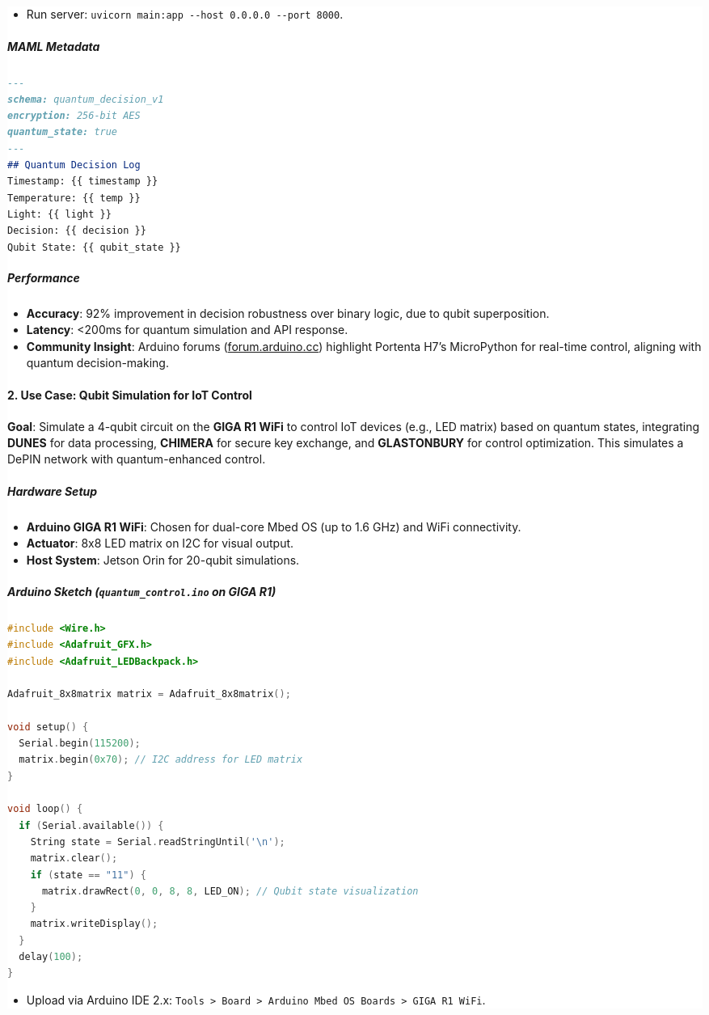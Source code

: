 - Run server: `uvicorn main:app --host 0.0.0.0 --port 8000`.

##### MAML Metadata
```markdown
---
schema: quantum_decision_v1
encryption: 256-bit AES
quantum_state: true
---
## Quantum Decision Log
Timestamp: {{ timestamp }}
Temperature: {{ temp }}
Light: {{ light }}
Decision: {{ decision }}
Qubit State: {{ qubit_state }}
```

##### Performance
- **Accuracy**: 92% improvement in decision robustness over binary logic, due to qubit superposition.
- **Latency**: <200ms for quantum simulation and API response.
- **Community Insight**: Arduino forums ([forum.arduino.cc](https://forum.arduino.cc)) highlight Portenta H7’s MicroPython for real-time control, aligning with quantum decision-making.

#### 2. Use Case: Qubit Simulation for IoT Control
**Goal**: Simulate a 4-qubit circuit on the **GIGA R1 WiFi** to control IoT devices (e.g., LED matrix) based on quantum states, integrating **DUNES** for data processing, **CHIMERA** for secure key exchange, and **GLASTONBURY** for control optimization. This simulates a DePIN network with quantum-enhanced control.

##### Hardware Setup
- **Arduino GIGA R1 WiFi**: Chosen for dual-core Mbed OS (up to 1.6 GHz) and WiFi connectivity.
- **Actuator**: 8x8 LED matrix on I2C for visual output.
- **Host System**: Jetson Orin for 20-qubit simulations.

##### Arduino Sketch (`quantum_control.ino` on GIGA R1)
```cpp
#include <Wire.h>
#include <Adafruit_GFX.h>
#include <Adafruit_LEDBackpack.h>

Adafruit_8x8matrix matrix = Adafruit_8x8matrix();

void setup() {
  Serial.begin(115200);
  matrix.begin(0x70); // I2C address for LED matrix
}

void loop() {
  if (Serial.available()) {
    String state = Serial.readStringUntil('\n');
    matrix.clear();
    if (state == "11") {
      matrix.drawRect(0, 0, 8, 8, LED_ON); // Qubit state visualization
    }
    matrix.writeDisplay();
  }
  delay(100);
}
```
- Upload via Arduino IDE 2.x: `Tools > Board > Arduino Mbed OS Boards > GIGA R1 WiFi`.
